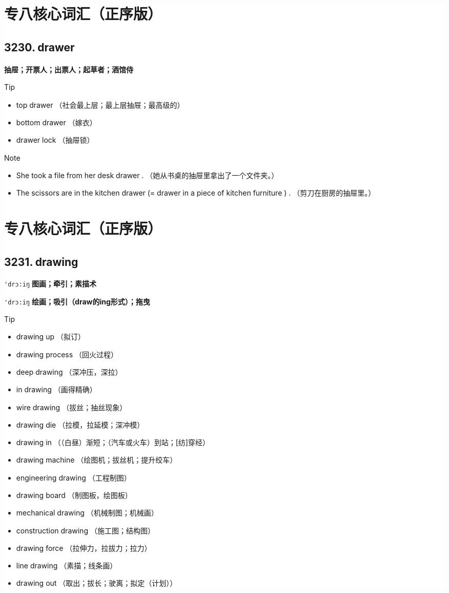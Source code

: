 # 专八核心词汇（正序版）

## 3230. drawer

**抽屉；开票人；出票人；起草者；酒馆侍**

> [!TIP]
>
> - top drawer （社会最上层；最上层抽屉；最高级的）
>
> - bottom drawer （嫁衣）
>
> - drawer lock （抽屉锁）
>

> [!NOTE]
>
> - She took a file from her desk drawer . （她从书桌的抽屉里拿出了一个文件夹。）
>
> - The scissors are in the kitchen drawer (= drawer in a piece of kitchen furniture ) . （剪刀在厨房的抽屉里。）
>

# 专八核心词汇（正序版）

## 3231. drawing

`'drɔ:iŋ`  **图画；牵引；素描术**

`'drɔ:iŋ`  **绘画；吸引（draw的ing形式）；拖曳**

> [!TIP]
>
> - drawing up （拟订）
>
> - drawing process （回火过程）
>
> - deep drawing （深冲压，深拉）
>
> - in drawing （画得精确）
>
> - wire drawing （拔丝；抽丝现象）
>
> - drawing die （拉模，拉延模；深冲模）
>
> - drawing in （（白昼）渐短；（汽车或火车）到站；[纺]穿经）
>
> - drawing machine （绘图机；拔丝机；提升绞车）
>
> - engineering drawing （工程制图）
>
> - drawing board （制图板，绘图板）
>
> - mechanical drawing （机械制图；机械画）
>
> - construction drawing （施工图；结构图）
>
> - drawing force （拉伸力，拉拔力；拉力）
>
> - line drawing （素描；线条画）
>
> - drawing out （取出；拔长；驶离；拟定（计划））
